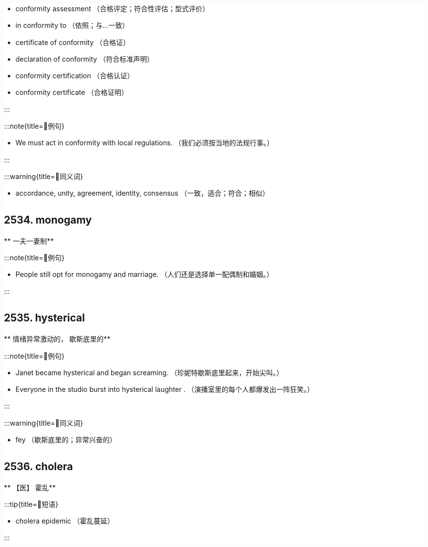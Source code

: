 - conformity assessment （合格评定；符合性评估；型式评价）

- in conformity to （依照；与…一致）

- certificate of conformity （合格证）

- declaration of conformity （符合标准声明）

- conformity certification （合格认证）

- conformity certificate （合格证明）

:::

:::note{title=🎤例句}

- We must act in conformity with local regulations. （我们必须按当地的法规行事。）

:::

:::warning{title=🤔同义词}

- accordance, unity, agreement, identity, consensus （一致，适合；符合；相似）


## 2534. monogamy

** 一夫一妻制**

:::note{title=🎤例句}

- People still opt for monogamy and marriage. （人们还是选择单一配偶制和婚姻。）

:::

## 2535. hysterical

** 情绪异常激动的， 歇斯底里的**

:::note{title=🎤例句}

- Janet became hysterical and began screaming. （珍妮特歇斯底里起来，开始尖叫。）

- Everyone in the studio burst into hysterical laughter . （演播室里的每个人都爆发出一阵狂笑。）

:::

:::warning{title=🤔同义词}

- fey （歇斯底里的；异常兴奋的）


## 2536. cholera

** 【医】 霍乱**

:::tip{title=🤩短语}

- cholera epidemic （霍乱蔓延）

:::
